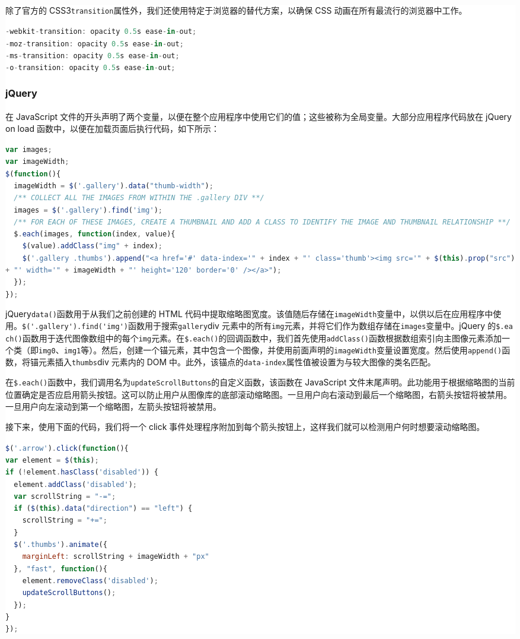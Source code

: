 除了官方的 CSS3`transition`属性外，我们还使用特定于浏览器的替代方案，以确保 CSS 动画在所有最流行的浏览器中工作。

```js
-webkit-transition: opacity 0.5s ease-in-out;
-moz-transition: opacity 0.5s ease-in-out;
-ms-transition: opacity 0.5s ease-in-out;
-o-transition: opacity 0.5s ease-in-out;
```

### jQuery

在 JavaScript 文件的开头声明了两个变量，以便在整个应用程序中使用它们的值；这些被称为全局变量。大部分应用程序代码放在 jQuery on load 函数中，以便在加载页面后执行代码，如下所示：

```js
var images;
var imageWidth;
$(function(){
  imageWidth = $('.gallery').data("thumb-width");
  /** COLLECT ALL THE IMAGES FROM WITHIN THE .gallery DIV **/
  images = $('.gallery').find('img');
  /** FOR EACH OF THESE IMAGES, CREATE A THUMBNAIL AND ADD A CLASS TO IDENTIFY THE IMAGE AND THUMBNAIL RELATIONSHIP **/
  $.each(images, function(index, value){
    $(value).addClass("img" + index);
    $('.gallery .thumbs').append("<a href='#' data-index='" + index + "' class='thumb'><img src='" + $(this).prop("src") + "' width='" + imageWidth + "' height='120' border='0' /></a>");
  });
});
```

jQuery`data()`函数用于从我们之前创建的 HTML 代码中提取缩略图宽度。该值随后存储在`imageWidth`变量中，以供以后在应用程序中使用。`$('.gallery').find('img')`函数用于搜索`gallery`div 元素中的所有`img`元素，并将它们作为数组存储在`images`变量中。jQuery 的`$.each()`函数用于迭代图像数组中的每个`img`元素。在`$.each()`的回调函数中，我们首先使用`addClass()`函数根据数组索引向主图像元素添加一个类（即`img0`、`img1`等）。然后，创建一个锚元素，其中包含一个图像，并使用前面声明的`imageWidth`变量设置宽度。然后使用`append()`函数，将锚元素插入`thumbs`div 元素内的 DOM 中。此外，该锚点的`data-index`属性值被设置为与较大图像的类名匹配。

在`$.each()`函数中，我们调用名为`updateScrollButtons`的自定义函数，该函数在 JavaScript 文件末尾声明。此功能用于根据缩略图的当前位置确定是否应启用箭头按钮。这可以防止用户从图像库的底部滚动缩略图。一旦用户向右滚动到最后一个缩略图，右箭头按钮将被禁用。一旦用户向左滚动到第一个缩略图，左箭头按钮将被禁用。

接下来，使用下面的代码，我们将一个 click 事件处理程序附加到每个箭头按钮上，这样我们就可以检测用户何时想要滚动缩略图。

```js
$('.arrow').click(function(){
var element = $(this);
if (!element.hasClass('disabled')) {
  element.addClass('disabled');
  var scrollString = "-=";
  if ($(this).data("direction") == "left") {
    scrollString = "+=";
  }
  $('.thumbs').animate({
    marginLeft: scrollString + imageWidth + "px"
  }, "fast", function(){
    element.removeClass('disabled');
    updateScrollButtons();
  });
}
});
```
